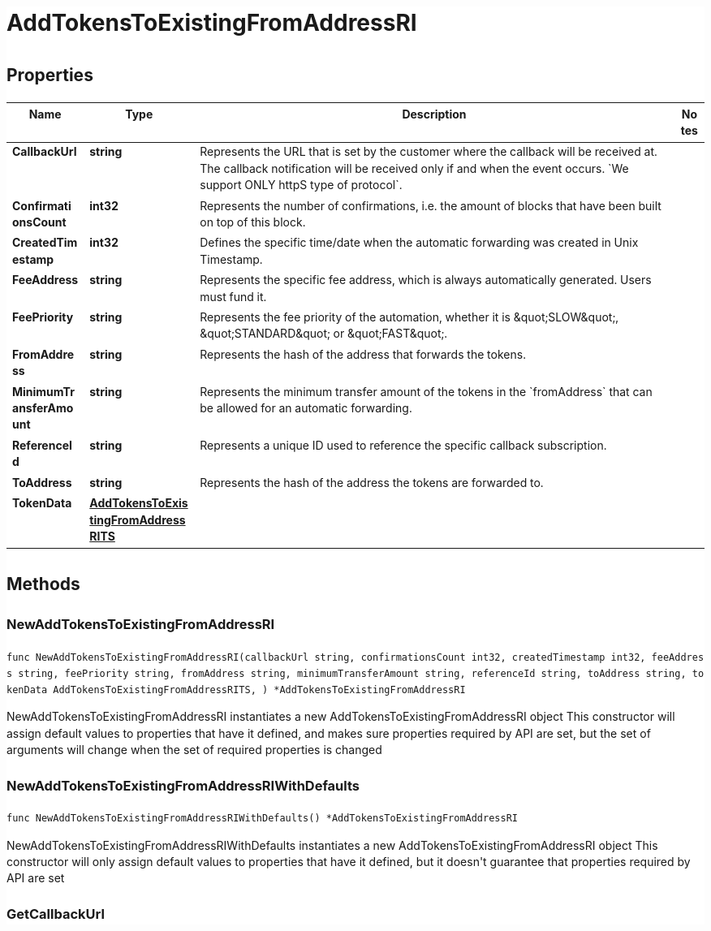 # AddTokensToExistingFromAddressRI

## Properties

Name | Type | Description | Notes
------------ | ------------- | ------------- | -------------
**CallbackUrl** | **string** | Represents the URL that is set by the customer where the callback will be received at. The callback notification will be received only if and when the event occurs. &#x60;We support ONLY httpS type of protocol&#x60;. | 
**ConfirmationsCount** | **int32** | Represents the number of confirmations, i.e. the amount of blocks that have been built on top of this block. | 
**CreatedTimestamp** | **int32** | Defines the specific time/date when the automatic forwarding was created in Unix Timestamp. | 
**FeeAddress** | **string** | Represents the specific fee address, which is always automatically generated. Users must fund it. | 
**FeePriority** | **string** | Represents the fee priority of the automation, whether it is \&quot;SLOW\&quot;, \&quot;STANDARD\&quot; or \&quot;FAST\&quot;. | 
**FromAddress** | **string** | Represents the hash of the address that forwards the tokens. | 
**MinimumTransferAmount** | **string** | Represents the minimum transfer amount of the tokens in the &#x60;fromAddress&#x60; that can be allowed for an automatic forwarding. | 
**ReferenceId** | **string** | Represents a unique ID used to reference the specific callback subscription. | 
**ToAddress** | **string** | Represents the hash of the address the tokens are forwarded to. | 
**TokenData** | [**AddTokensToExistingFromAddressRITS**](AddTokensToExistingFromAddressRITS.md) |  | 

## Methods

### NewAddTokensToExistingFromAddressRI

`func NewAddTokensToExistingFromAddressRI(callbackUrl string, confirmationsCount int32, createdTimestamp int32, feeAddress string, feePriority string, fromAddress string, minimumTransferAmount string, referenceId string, toAddress string, tokenData AddTokensToExistingFromAddressRITS, ) *AddTokensToExistingFromAddressRI`

NewAddTokensToExistingFromAddressRI instantiates a new AddTokensToExistingFromAddressRI object
This constructor will assign default values to properties that have it defined,
and makes sure properties required by API are set, but the set of arguments
will change when the set of required properties is changed

### NewAddTokensToExistingFromAddressRIWithDefaults

`func NewAddTokensToExistingFromAddressRIWithDefaults() *AddTokensToExistingFromAddressRI`

NewAddTokensToExistingFromAddressRIWithDefaults instantiates a new AddTokensToExistingFromAddressRI object
This constructor will only assign default values to properties that have it defined,
but it doesn't guarantee that properties required by API are set

### GetCallbackUrl
